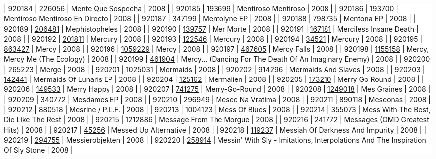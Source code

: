 | 920184 | [226056](https://www.discogs.com/master/226056) | Mente Que Sospecha | 2008 |
| 920185 | [193699](https://www.discogs.com/master/193699) | Mentiroso Mentiroso | 2008 |
| 920186 | [193700](https://www.discogs.com/master/193700) | Mentiroso Mentiroso En Directo | 2008 |
| 920187 | [347199](https://www.discogs.com/master/347199) | Mentolyne EP | 2008 |
| 920188 | [798735](https://www.discogs.com/master/798735) | Mentona EP | 2008 |
| 920189 | [206481](https://www.discogs.com/master/206481) | Mephistopheles | 2008 |
| 920190 | [139757](https://www.discogs.com/master/139757) | Mer Morte | 2008 |
| 920191 | [167181](https://www.discogs.com/master/167181) | Merciless Insane Death | 2008 |
| 920192 | [201811](https://www.discogs.com/master/201811) | Mercury | 2008 |
| 920193 | [122546](https://www.discogs.com/master/122546) | Mercury | 2008 |
| 920194 | [34521](https://www.discogs.com/master/34521) | Mercury | 2008 |
| 920195 | [863427](https://www.discogs.com/master/863427) | Mercy | 2008 |
| 920196 | [1059229](https://www.discogs.com/master/1059229) | Mercy | 2008 |
| 920197 | [467605](https://www.discogs.com/master/467605) | Mercy Falls | 2008 |
| 920198 | [1155158](https://www.discogs.com/master/1155158) | Mercy, Mercy Me (The Ecology) | 2008 |
| 920199 | [461904](https://www.discogs.com/master/461904) | Mercy... (Dancing For The Death Of An Imaginary Enemy) | 2008 |
| 920200 | [265223](https://www.discogs.com/master/265223) | Merge | 2008 |
| 920201 | [1025031](https://www.discogs.com/master/1025031) | Mermaids | 2008 |
| 920202 | [914296](https://www.discogs.com/master/914296) | Mermaids And Slaves | 2008 |
| 920203 | [142441](https://www.discogs.com/master/142441) | Mermaids Of Lunaris EP | 2008 |
| 920204 | [125162](https://www.discogs.com/master/125162) | Mermalien | 2008 |
| 920205 | [173210](https://www.discogs.com/master/173210) | Merry Go Round | 2008 |
| 920206 | [149533](https://www.discogs.com/master/149533) | Merry Happy | 2008 |
| 920207 | [741275](https://www.discogs.com/master/741275) | Merry-Go-Round | 2008 |
| 920208 | [1249018](https://www.discogs.com/master/1249018) | Mes Graines | 2008 |
| 920209 | [340772](https://www.discogs.com/master/340772) | Mesdames EP | 2008 |
| 920210 | [296949](https://www.discogs.com/master/296949) | Mesec Na Vratima | 2008 |
| 920211 | [890118](https://www.discogs.com/master/890118) | Meseonas | 2008 |
| 920212 | [880518](https://www.discogs.com/master/880518) | Mesrine / P.L.F. | 2008 |
| 920213 | [1004123](https://www.discogs.com/master/1004123) | Mess Of Blues | 2008 |
| 920214 | [355073](https://www.discogs.com/master/355073) | Mess With The Best, Die Like The Rest | 2008 |
| 920215 | [1212886](https://www.discogs.com/master/1212886) | Message From The Morgue | 2008 |
| 920216 | [241772](https://www.discogs.com/master/241772) | Messages (OMD Greatest Hits) | 2008 |
| 920217 | [45256](https://www.discogs.com/master/45256) | Messed Up Alternative | 2008 |
| 920218 | [119237](https://www.discogs.com/master/119237) | Messiah Of Darkness And Impurity | 2008 |
| 920219 | [294755](https://www.discogs.com/master/294755) | Messierobjekten | 2008 |
| 920220 | [258914](https://www.discogs.com/master/258914) | Messin' With Sly - Imitations, Interpolations And The Inspiration Of Sly Stone | 2008 |